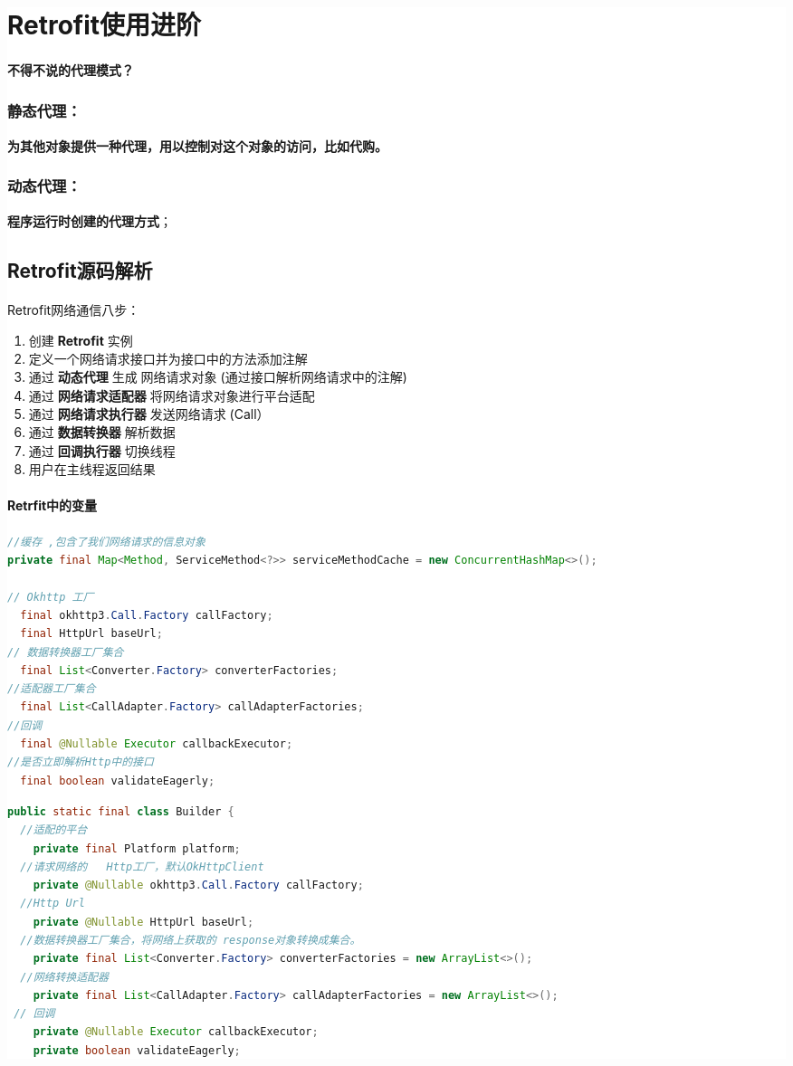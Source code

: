 # **Retrofit**使用进阶

#### 不得不说的代理模式？

### 静态代理：

**为其他对象提供一种代理，用以控制对这个对象的访问，比如代购。**



### 动态代理：

**程序运行时创建的代理方式**；





## Retrofit源码解析

Retrofit网络通信八步：

1. 创建 **Retrofit** 实例
2. 定义一个网络请求接口并为接口中的方法添加注解
3. 通过 **动态代理** 生成 网络请求对象 (通过接口解析网络请求中的注解)
4. 通过 **网络请求适配器** 将网络请求对象进行平台适配
5. 通过 **网络请求执行器** 发送网络请求 (Call）
6. 通过  **数据转换器** 解析数据
7. 通过 **回调执行器** 切换线程
8. 用户在主线程返回结果 



#### Retrfit中的变量

```java
//缓存 ,包含了我们网络请求的信息对象
private final Map<Method, ServiceMethod<?>> serviceMethodCache = new ConcurrentHashMap<>();
	
// Okhttp 工厂
  final okhttp3.Call.Factory callFactory;
  final HttpUrl baseUrl;
// 数据转换器工厂集合
  final List<Converter.Factory> converterFactories;
//适配器工厂集合
  final List<CallAdapter.Factory> callAdapterFactories;
//回调
  final @Nullable Executor callbackExecutor;
//是否立即解析Http中的接口
  final boolean validateEagerly;
```



```java
public static final class Builder {
  //适配的平台
    private final Platform platform;
  //请求网络的	Http工厂，默认OkHttpClient
    private @Nullable okhttp3.Call.Factory callFactory;
  //Http Url
    private @Nullable HttpUrl baseUrl;
  //数据转换器工厂集合，将网络上获取的 response对象转换成集合。
    private final List<Converter.Factory> converterFactories = new ArrayList<>();
  //网络转换适配器
    private final List<CallAdapter.Factory> callAdapterFactories = new ArrayList<>();
 // 回调
    private @Nullable Executor callbackExecutor;
    private boolean validateEagerly;
```